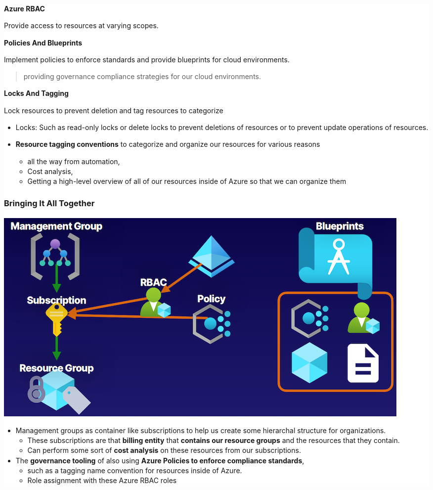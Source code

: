 **Azure RBAC**

Provide access to resources at varying scopes.


**Policies And Blueprints**

Implement policies to enforce standards and provide blueprints for cloud environments.

> providing governance compliance strategies for our cloud environments.

**Locks And Tagging**

Lock resources to prevent deletion and tag resources to categorize


* Locks: Such as read-only locks or delete locks to prevent deletions of resources or to prevent update operations of resources. 

* **Resource tagging conventions** to categorize and organize our resources for various reasons 
	* all the way from automation, 
	* Cost analysis, 
	* Getting a high-level overview of all of our resources inside of Azure so that we can organize them


### **Bringing It All Together**

![Alt Image Text](../images/az104_2_34.png "Body image")


* Management groups as container like subscriptions to help us create some hierarchal structure for organizations. 
	* These subscriptions are that **billing entity** that **contains our resource groups** and the resources that they contain. 
	* Can perform some sort of **cost analysis** on these resources from our subscriptions. 
* The **governance tooling** of also using **Azure Policies to enforce compliance standards**, 
	* such as a tagging name convention for resources inside of Azure.  
	* Role assignment with these Azure RBAC roles
